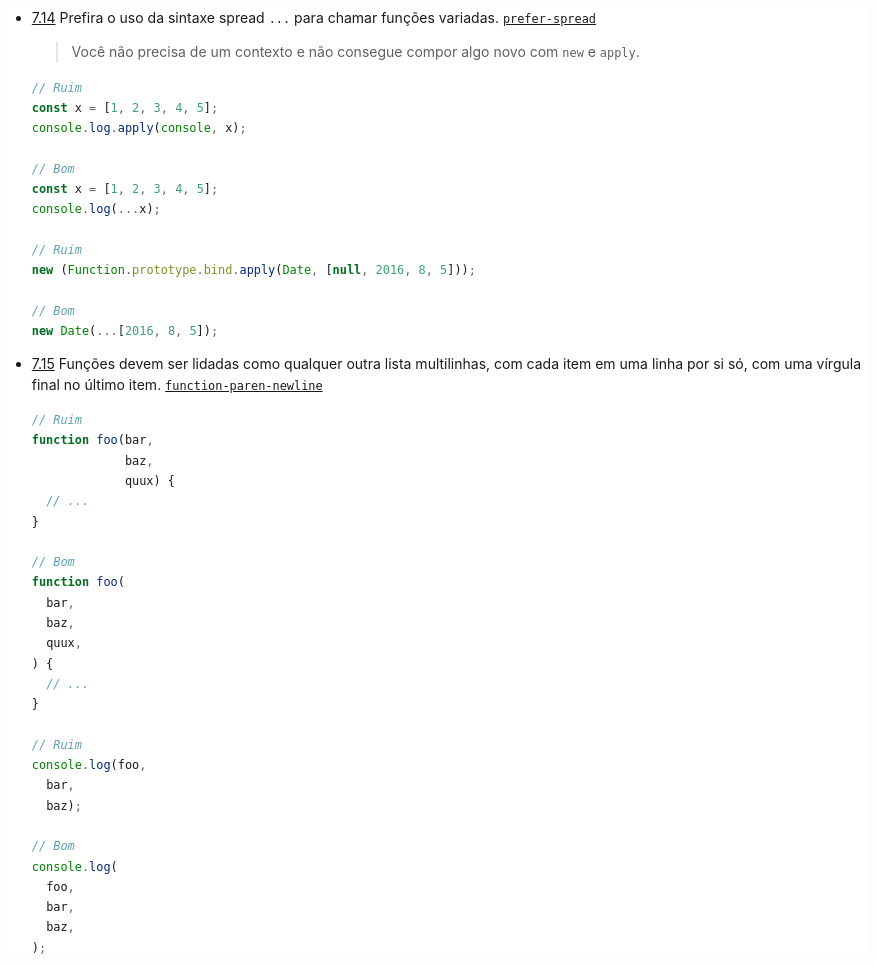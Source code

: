   <a name="functions--spread-vs-apply"></a><a name="7.14"></a>
  - [7.14](#functions--spread-vs-apply) Prefira o uso da sintaxe spread `...` para chamar funções variadas. [`prefer-spread`](https://eslint.org/docs/rules/prefer-spread)

    > Você não precisa de um contexto e não consegue compor algo novo com `new` e `apply`.

    ```javascript
    // Ruim
    const x = [1, 2, 3, 4, 5];
    console.log.apply(console, x);

    // Bom
    const x = [1, 2, 3, 4, 5];
    console.log(...x);

    // Ruim
    new (Function.prototype.bind.apply(Date, [null, 2016, 8, 5]));

    // Bom
    new Date(...[2016, 8, 5]);
    ```

  <a name="functions--signature-invocation-indentation"></a>
  - [7.15](#functions--signature-invocation-indentation) Funções devem ser lidadas como qualquer outra lista multilinhas, com cada item em uma linha por si só, com uma vírgula final no último item. [`function-paren-newline`](https://eslint.org/docs/rules/function-paren-newline)

    ```javascript
    // Ruim
    function foo(bar,
                 baz,
                 quux) {
      // ...
    }

    // Bom
    function foo(
      bar,
      baz,
      quux,
    ) {
      // ...
    }

    // Ruim
    console.log(foo,
      bar,
      baz);

    // Bom
    console.log(
      foo,
      bar,
      baz,
    );
    ```
